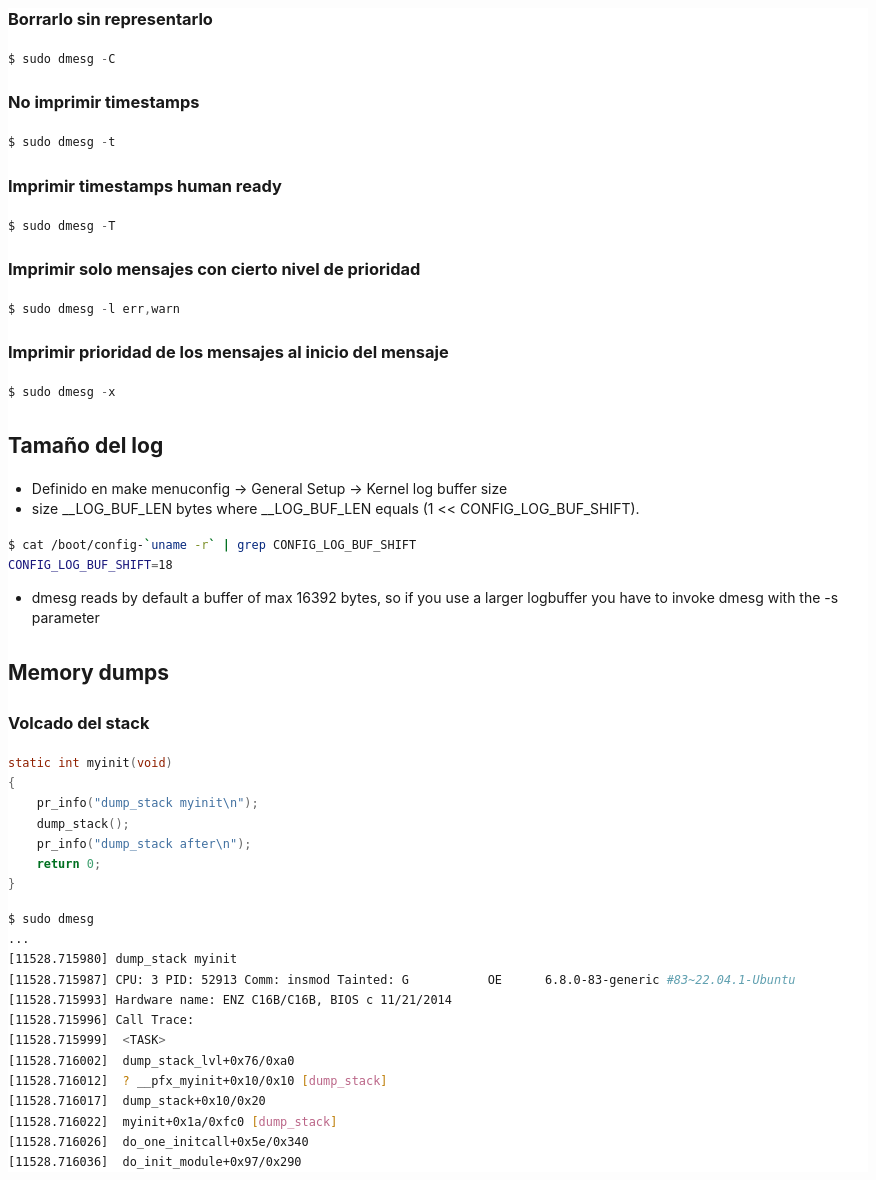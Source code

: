 ### Borrarlo sin representarlo
```c
$ sudo dmesg -C
```

### No imprimir timestamps
```c
$ sudo dmesg -t
```

### Imprimir timestamps human ready
```c
$ sudo dmesg -T
```

### Imprimir solo mensajes con cierto nivel de prioridad
```c
$ sudo dmesg -l err,warn
```

### Imprimir prioridad de los mensajes al inicio del mensaje
```c
$ sudo dmesg -x
```

## Tamaño del log
- Definido en make menuconfig -> General Setup -> Kernel log buffer size
- size __LOG_BUF_LEN bytes where __LOG_BUF_LEN equals (1 << CONFIG_LOG_BUF_SHIFT).
```bash
$ cat /boot/config-`uname -r` | grep CONFIG_LOG_BUF_SHIFT
CONFIG_LOG_BUF_SHIFT=18
```
- dmesg reads by default a buffer of max 16392 bytes, so if you use a larger logbuffer you have to invoke dmesg with the -s parameter

## Memory dumps

### Volcado del stack
```c
static int myinit(void)
{
	pr_info("dump_stack myinit\n");
	dump_stack();
	pr_info("dump_stack after\n");
	return 0;
}
```
```bash
$ sudo dmesg
...
[11528.715980] dump_stack myinit
[11528.715987] CPU: 3 PID: 52913 Comm: insmod Tainted: G           OE      6.8.0-83-generic #83~22.04.1-Ubuntu
[11528.715993] Hardware name: ENZ C16B/C16B, BIOS c 11/21/2014
[11528.715996] Call Trace:
[11528.715999]  <TASK>
[11528.716002]  dump_stack_lvl+0x76/0xa0
[11528.716012]  ? __pfx_myinit+0x10/0x10 [dump_stack]
[11528.716017]  dump_stack+0x10/0x20
[11528.716022]  myinit+0x1a/0xfc0 [dump_stack]
[11528.716026]  do_one_initcall+0x5e/0x340
[11528.716036]  do_init_module+0x97/0x290
```
